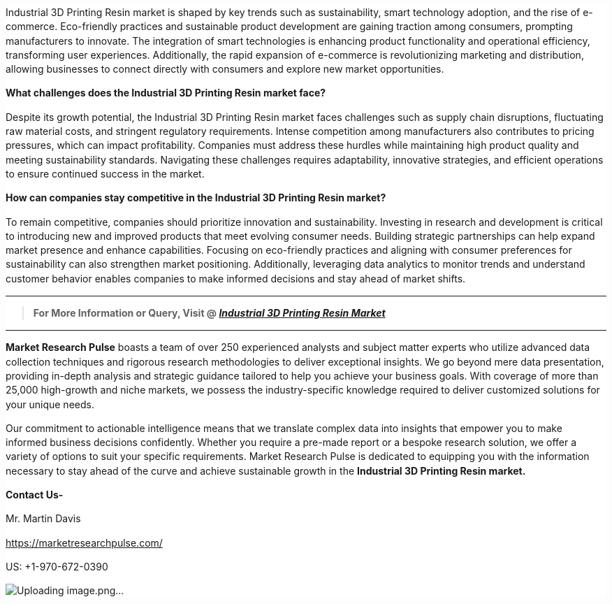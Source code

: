 Industrial 3D Printing Resin market is shaped by key trends such as sustainability, smart technology adoption, and the rise of e-commerce. Eco-friendly practices and sustainable product development are gaining traction among consumers, prompting manufacturers to innovate. The integration of smart technologies is enhancing product functionality and operational efficiency, transforming user experiences. Additionally, the rapid expansion of e-commerce is revolutionizing marketing and distribution, allowing businesses to connect directly with consumers and explore new market opportunities.</p><p><strong>What challenges does the Industrial 3D Printing Resin market face?</strong></p><p>Despite its growth potential, the Industrial 3D Printing Resin market faces challenges such as supply chain disruptions, fluctuating raw material costs, and stringent regulatory requirements. Intense competition among manufacturers also contributes to pricing pressures, which can impact profitability. Companies must address these hurdles while maintaining high product quality and meeting sustainability standards. Navigating these challenges requires adaptability, innovative strategies, and efficient operations to ensure continued success in the market.</p><p><strong>How can companies stay competitive in the Industrial 3D Printing Resin market?</strong></p><p>To remain competitive, companies should prioritize innovation and sustainability. Investing in research and development is critical to introducing new and improved products that meet evolving consumer needs. Building strategic partnerships can help expand market presence and enhance capabilities. Focusing on eco-friendly practices and aligning with consumer preferences for sustainability can also strengthen market positioning. Additionally, leveraging data analytics to monitor trends and understand customer behavior enables companies to make informed decisions and stay ahead of market shifts.</p><hr /><blockquote><p><strong>For More Information or Query, Visit @&nbsp;<em><a href="https://marketresearchpulse.com/report/143530/industrial-3d-printing-resin-market?utm_source=Linkedin&utm_medium=0115">Industrial 3D Printing Resin Market</a></em></strong></p></blockquote><hr /><p><strong>Market Research Pulse</strong> boasts a team of over 250 experienced analysts and subject matter experts who utilize advanced data collection techniques and rigorous research methodologies to deliver exceptional insights. We go beyond mere data presentation, providing in-depth analysis and strategic guidance tailored to help you achieve your business goals. With coverage of more than 25,000 high-growth and niche markets, we possess the industry-specific knowledge required to deliver customized solutions for your unique needs.</p><p>Our commitment to actionable intelligence means that we translate complex data into insights that empower you to make informed business decisions confidently. Whether you require a pre-made report or a bespoke research solution, we offer a variety of options to suit your specific requirements. Market Research Pulse is dedicated to equipping you with the information necessary to stay ahead of the curve and achieve sustainable growth in the <strong>Industrial 3D Printing Resin market.</strong></p><p><strong>Contact Us-</strong></p><p>Mr. Martin Davis</p><p>https://marketresearchpulse.com/</p><p>US: +1-970-672-0390</p>
![Uploading image.png…]()
